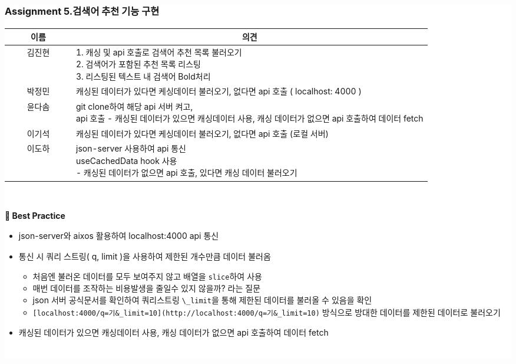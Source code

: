 ### Assignment 5.검색어 추천 기능 구현

| <div style="width:100px">이름</div> | 의견                                                                                                                                    |
| :---------------------------------: | --------------------------------------------------------------------------------------------------------------------------------------- |
|               김진현                | 1. 캐싱 및 api 호출로 검색어 추천 목록 불러오기<br/>2. 검색어가 포함된 추천 목록 리스팅<br/>3. 리스팅된 텍스트 내 검색어 Bold처리       |
|               박정민                | 캐싱된 데이터가 있다면 케싱데이터 불러오기, 없다면 api 호출 ( localhost: 4000 )                                                         |
|               윤다솜                | git clone하여 해당 api 서버 켜고,<br/>api 호출 - 캐싱된 데이터가 있으면 캐싱데이터 사용, 캐싱 데이터가 없으면 api 호출하여 데이터 fetch |
|               이기석                | 캐싱된 데이터가 있다면 케싱데이터 불러오기, 없다면 api 호출 (로컬 서버)                                                                 |
|               이도하                | json-server 사용하여 api 통신 <br/>useCachedData hook 사용 <br/>- 캐싱된 데이터가 없으면 api 호출, 있다면 캐싱 데이터 불러오기          |

<br />

**👑 Best Practice**

- json-server와 aixos 활용하여 localhost:4000 api 통신
- 통신 시 쿼리 스트링( q, limit )을 사용하여 제한된 개수만큼 데이터 불러옴
  - 처음엔 불러온 데이터를 모두 보여주지 않고 배열을 `slice`하여 사용
  - 매번 데이터를 조작하는 비용발생을 줄일수 있지 않을까? 라는 질문
  - json 서버 공식문서를 확인하여 쿼리스트링 `\_limit`을 통해 제한된 데이터를 불러올 수 있음을 확인
  - `[localhost:4000/q=기&_limit=10](http://localhost:4000/q=기&_limit=10)` 방식으로 방대한 데이터를 제한된 데이터로 불러오기
- 캐싱된 데이터가 있으면 캐싱데이터 사용, 캐싱 데이터가 없으면 api 호출하여 데이터 fetch

  <br>
